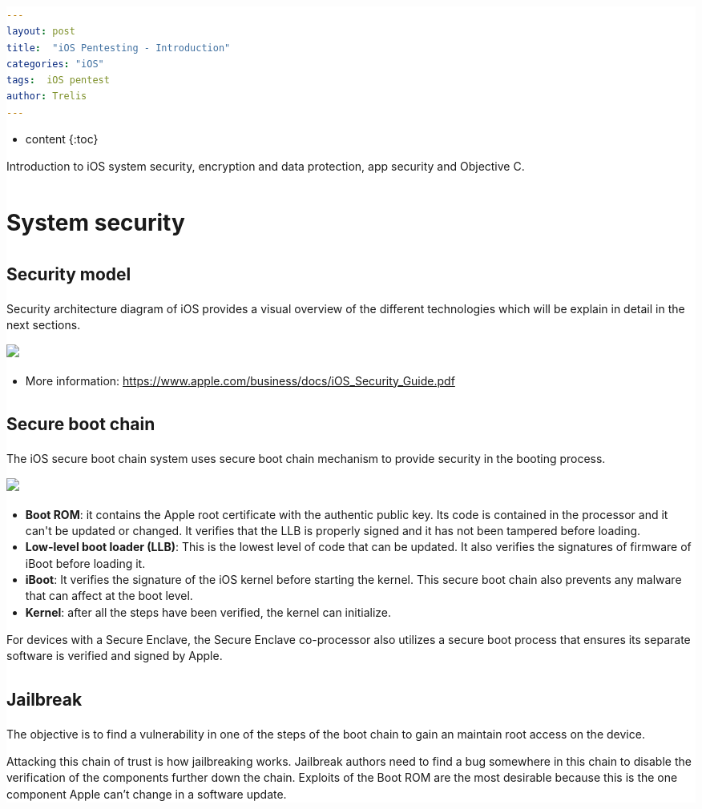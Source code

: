 ```yaml
---
layout: post
title:  "iOS Pentesting - Introduction"
categories: "iOS"
tags:  iOS pentest
author: Trelis
---
```


* content
{:toc}

Introduction to iOS system security, encryption and data protection, app security and Objective C.




# System security
## Security model
Security architecture diagram of iOS provides a visual overview of the different technologies which will be explain in detail in the next sections. 

![](https://raw.githubusercontent.com/trelis24/trelis24.github.io/master/img/2018-06-13-Pentesting-iOS-Introduction/architecture.png)

* More information: https://www.apple.com/business/docs/iOS_Security_Guide.pdf


## Secure boot chain
The iOS secure boot chain system uses secure boot chain mechanism to provide
security in the booting process.

![](https://raw.githubusercontent.com/trelis24/trelis24.github.io/master/img/2018-06-13-Pentesting-iOS-Introduction/boot.png)

* **Boot ROM**: it contains the Apple root certificate with the authentic public key. Its code is contained in the processor and it can't be updated or changed. It verifies that the LLB is properly signed and it has not been tampered before loading.
* **Low-level boot loader (LLB)**: This is the lowest level of code that can be updated. It also verifies the signatures of firmware of iBoot before loading it.
* **iBoot**: It verifies the signature of the iOS kernel before starting the kernel. This secure boot chain also prevents any malware that can affect at the boot level.
* **Kernel**: after all the steps have been verified, the kernel can initialize.

For devices with a Secure Enclave, the Secure Enclave co-processor also utilizes a secure boot process that ensures its separate software is verified and signed by Apple. 


## Jailbreak
The objective is to find a vulnerability in one of the steps of the boot chain to gain an maintain root access on the device. 

Attacking this chain of trust is how jailbreaking works. Jailbreak authors need to find a bug somewhere in this chain to disable the verification of the components further down the chain. Exploits of the Boot ROM are the most desirable because this is the one component Apple can’t change in a software update.
